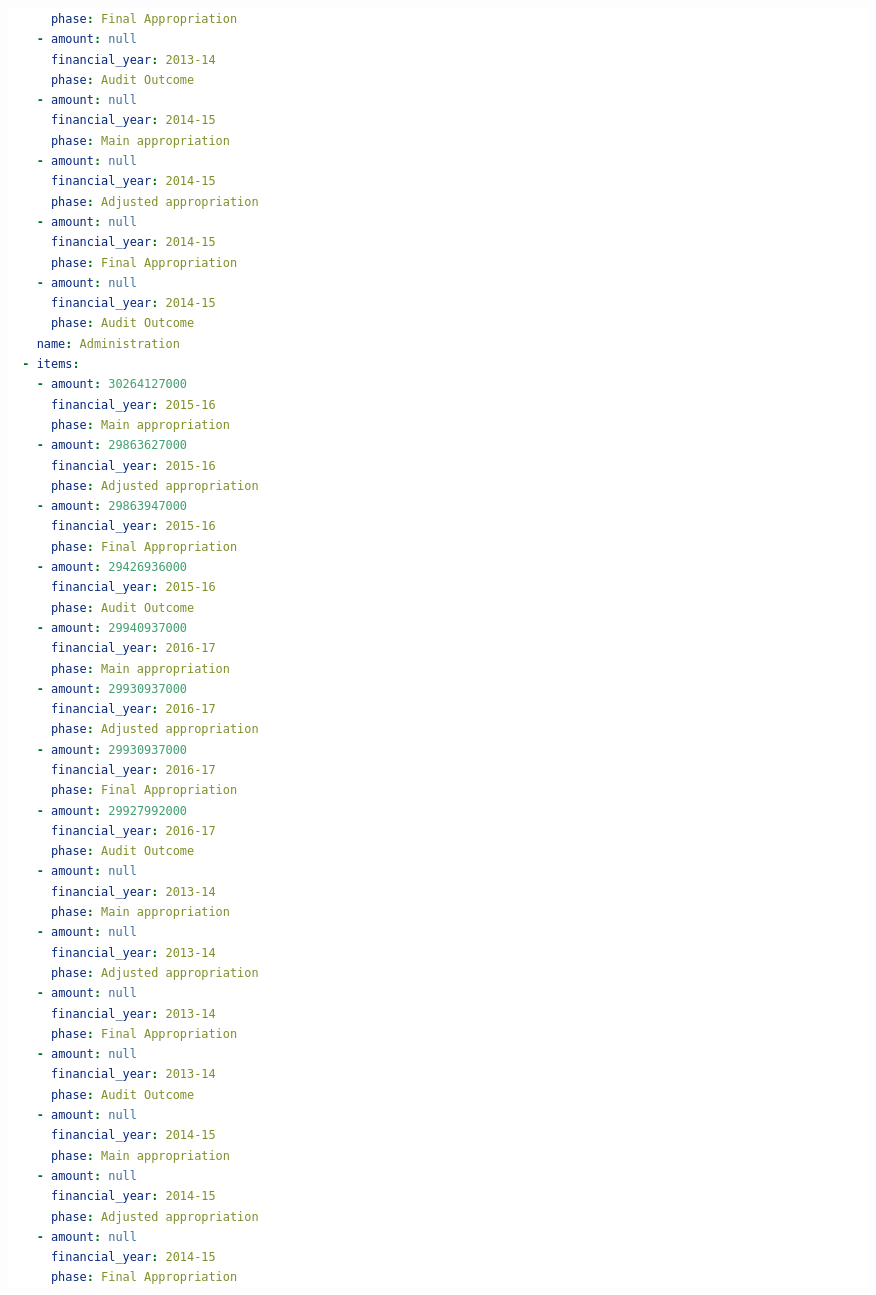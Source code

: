 ```yaml
      phase: Final Appropriation
    - amount: null
      financial_year: 2013-14
      phase: Audit Outcome
    - amount: null
      financial_year: 2014-15
      phase: Main appropriation
    - amount: null
      financial_year: 2014-15
      phase: Adjusted appropriation
    - amount: null
      financial_year: 2014-15
      phase: Final Appropriation
    - amount: null
      financial_year: 2014-15
      phase: Audit Outcome
    name: Administration
  - items:
    - amount: 30264127000
      financial_year: 2015-16
      phase: Main appropriation
    - amount: 29863627000
      financial_year: 2015-16
      phase: Adjusted appropriation
    - amount: 29863947000
      financial_year: 2015-16
      phase: Final Appropriation
    - amount: 29426936000
      financial_year: 2015-16
      phase: Audit Outcome
    - amount: 29940937000
      financial_year: 2016-17
      phase: Main appropriation
    - amount: 29930937000
      financial_year: 2016-17
      phase: Adjusted appropriation
    - amount: 29930937000
      financial_year: 2016-17
      phase: Final Appropriation
    - amount: 29927992000
      financial_year: 2016-17
      phase: Audit Outcome
    - amount: null
      financial_year: 2013-14
      phase: Main appropriation
    - amount: null
      financial_year: 2013-14
      phase: Adjusted appropriation
    - amount: null
      financial_year: 2013-14
      phase: Final Appropriation
    - amount: null
      financial_year: 2013-14
      phase: Audit Outcome
    - amount: null
      financial_year: 2014-15
      phase: Main appropriation
    - amount: null
      financial_year: 2014-15
      phase: Adjusted appropriation
    - amount: null
      financial_year: 2014-15
      phase: Final Appropriation
```